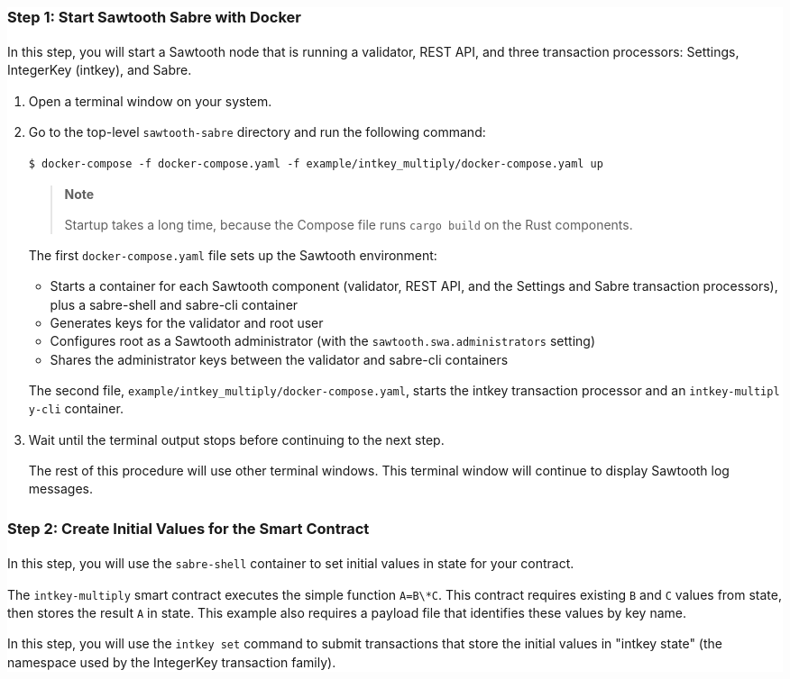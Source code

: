 ### Step 1: Start Sawtooth Sabre with Docker

In this step, you will start a Sawtooth node that is running a
validator, REST API, and three transaction processors: Settings,
IntegerKey (intkey), and Sabre.

1.  Open a terminal window on your system.

2.  Go to the top-level `sawtooth-sabre` directory and run the following
    command:

    ``` console
    $ docker-compose -f docker-compose.yaml -f example/intkey_multiply/docker-compose.yaml up
    ```

    > **Note**
    >
    > Startup takes a long time, because the Compose file runs
    > `cargo build` on the Rust components.

    The first `docker-compose.yaml` file sets up the Sawtooth
    environment:

    -   Starts a container for each Sawtooth component (validator, REST
        API, and the Settings and Sabre transaction processors), plus a
        sabre-shell and sabre-cli container
    -   Generates keys for the validator and root user
    -   Configures root as a Sawtooth administrator (with the
        `sawtooth.swa.administrators` setting)
    -   Shares the administrator keys between the validator and
        sabre-cli containers

    The second file, `example/intkey_multiply/docker-compose.yaml`,
    starts the intkey transaction processor and an `intkey-multiply-cli`
    container.

3.  Wait until the terminal output stops before continuing to the next
    step.

    The rest of this procedure will use other terminal windows. This
    terminal window will continue to display Sawtooth log messages.

### Step 2: Create Initial Values for the Smart Contract

In this step, you will use the `sabre-shell` container to set initial
values in state for your contract.

The `intkey-multiply` smart contract executes the simple function `A=B\*C`. This
contract requires existing `B` and `C` values from state, then stores the result
`A` in state. This example also requires a payload file that identifies these
values by key name.

In this step, you will use the `intkey set` command to submit
transactions that store the initial values in "intkey state" (the
namespace used by the IntegerKey transaction family).
